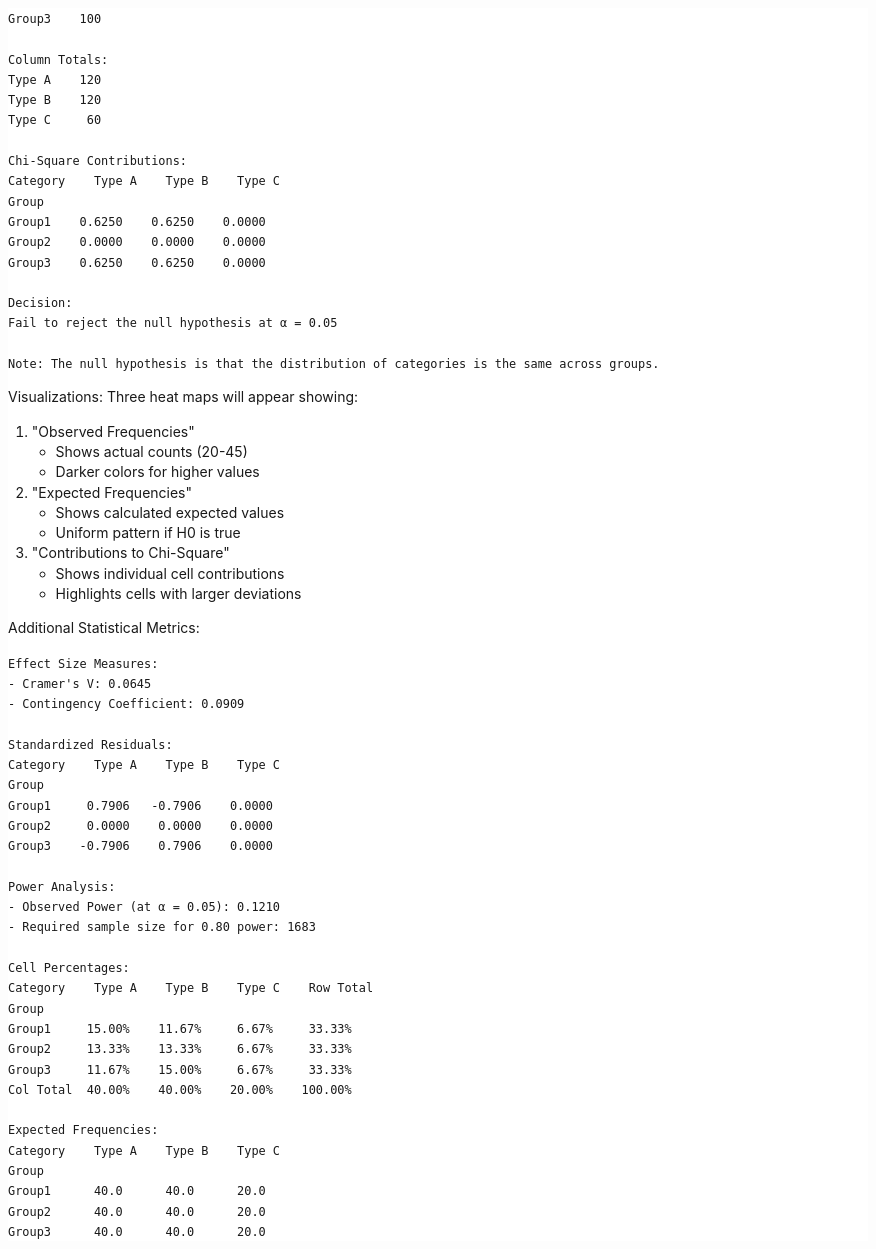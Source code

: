 ```
Group3    100

Column Totals:
Type A    120
Type B    120
Type C     60

Chi-Square Contributions:
Category    Type A    Type B    Type C
Group                                
Group1    0.6250    0.6250    0.0000
Group2    0.0000    0.0000    0.0000
Group3    0.6250    0.6250    0.0000

Decision:
Fail to reject the null hypothesis at α = 0.05

Note: The null hypothesis is that the distribution of categories is the same across groups.
```

Visualizations:
Three heat maps will appear showing:
1. "Observed Frequencies"
   - Shows actual counts (20-45)
   - Darker colors for higher values
2. "Expected Frequencies"
   - Shows calculated expected values
   - Uniform pattern if H0 is true
3. "Contributions to Chi-Square"
   - Shows individual cell contributions
   - Highlights cells with larger deviations

Additional Statistical Metrics:
```
Effect Size Measures:
- Cramer's V: 0.0645
- Contingency Coefficient: 0.0909

Standardized Residuals:
Category    Type A    Type B    Type C
Group                                
Group1     0.7906   -0.7906    0.0000
Group2     0.0000    0.0000    0.0000
Group3    -0.7906    0.7906    0.0000

Power Analysis:
- Observed Power (at α = 0.05): 0.1210
- Required sample size for 0.80 power: 1683

Cell Percentages:
Category    Type A    Type B    Type C    Row Total
Group                                    
Group1     15.00%    11.67%     6.67%     33.33%
Group2     13.33%    13.33%     6.67%     33.33%
Group3     11.67%    15.00%     6.67%     33.33%
Col Total  40.00%    40.00%    20.00%    100.00%

Expected Frequencies:
Category    Type A    Type B    Type C
Group                                
Group1      40.0      40.0      20.0
Group2      40.0      40.0      20.0
Group3      40.0      40.0      20.0
```
